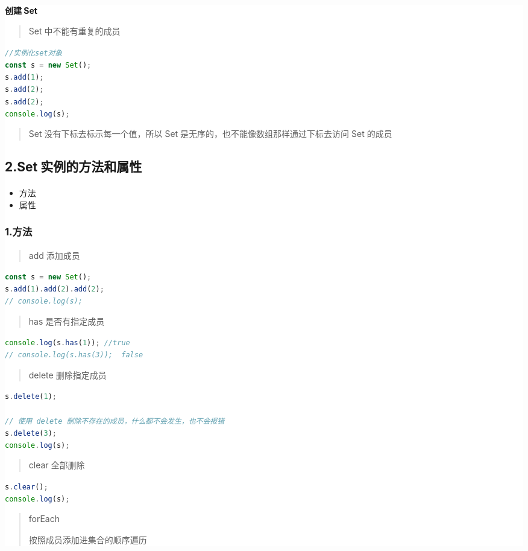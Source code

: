 **创建 Set**

> Set 中不能有重复的成员

```js
//实例化set对象
const s = new Set();
s.add(1);
s.add(2);
s.add(2);
console.log(s);
```

> Set 没有下标去标示每一个值，所以 Set 是无序的，也不能像数组那样通过下标去访问 Set 的成员

## 2.Set 实例的方法和属性

- 方法
- 属性

### 1.方法

> add 添加成员

```js
const s = new Set();
s.add(1).add(2).add(2);
// console.log(s);
```

> has 是否有指定成员

```js
console.log(s.has(1)); //true
// console.log(s.has(3));  false
```

> delete 删除指定成员

```js
s.delete(1);

// 使用 delete 删除不存在的成员，什么都不会发生，也不会报错
s.delete(3);
console.log(s);
```

> clear 全部删除

```js
s.clear();
console.log(s);
```

> forEach
>
> 按照成员添加进集合的顺序遍历
